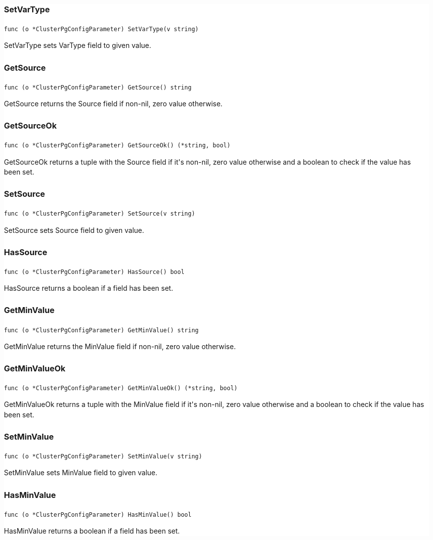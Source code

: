 ### SetVarType

`func (o *ClusterPgConfigParameter) SetVarType(v string)`

SetVarType sets VarType field to given value.


### GetSource

`func (o *ClusterPgConfigParameter) GetSource() string`

GetSource returns the Source field if non-nil, zero value otherwise.

### GetSourceOk

`func (o *ClusterPgConfigParameter) GetSourceOk() (*string, bool)`

GetSourceOk returns a tuple with the Source field if it's non-nil, zero value otherwise
and a boolean to check if the value has been set.

### SetSource

`func (o *ClusterPgConfigParameter) SetSource(v string)`

SetSource sets Source field to given value.

### HasSource

`func (o *ClusterPgConfigParameter) HasSource() bool`

HasSource returns a boolean if a field has been set.

### GetMinValue

`func (o *ClusterPgConfigParameter) GetMinValue() string`

GetMinValue returns the MinValue field if non-nil, zero value otherwise.

### GetMinValueOk

`func (o *ClusterPgConfigParameter) GetMinValueOk() (*string, bool)`

GetMinValueOk returns a tuple with the MinValue field if it's non-nil, zero value otherwise
and a boolean to check if the value has been set.

### SetMinValue

`func (o *ClusterPgConfigParameter) SetMinValue(v string)`

SetMinValue sets MinValue field to given value.

### HasMinValue

`func (o *ClusterPgConfigParameter) HasMinValue() bool`

HasMinValue returns a boolean if a field has been set.
